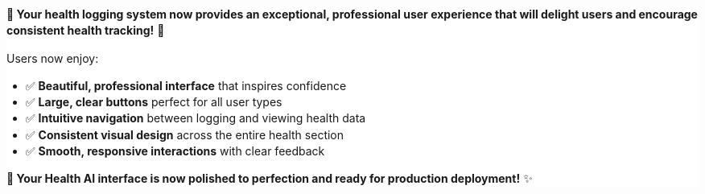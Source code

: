 **🏥 Your health logging system now provides an exceptional, professional user experience that will delight users and encourage consistent health tracking!** 🎊

Users now enjoy:
- ✅ **Beautiful, professional interface** that inspires confidence
- ✅ **Large, clear buttons** perfect for all user types  
- ✅ **Intuitive navigation** between logging and viewing health data
- ✅ **Consistent visual design** across the entire health section
- ✅ **Smooth, responsive interactions** with clear feedback

**🎨 Your Health AI interface is now polished to perfection and ready for production deployment!** ✨
